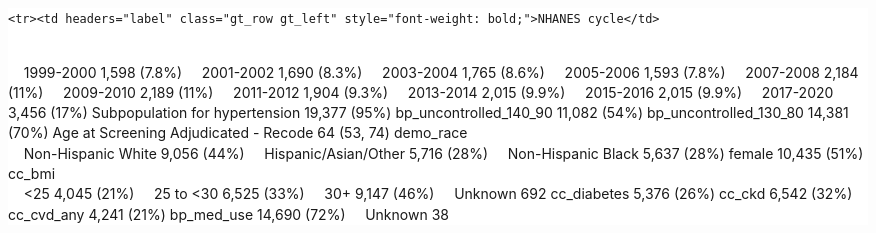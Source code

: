     <tr><td headers="label" class="gt_row gt_left" style="font-weight: bold;">NHANES cycle</td>
<td headers="stat_0" class="gt_row gt_center"><br /></td></tr>
    <tr><td headers="label" class="gt_row gt_left">    1999-2000</td>
<td headers="stat_0" class="gt_row gt_center">1,598 (7.8%)</td></tr>
    <tr><td headers="label" class="gt_row gt_left">    2001-2002</td>
<td headers="stat_0" class="gt_row gt_center">1,690 (8.3%)</td></tr>
    <tr><td headers="label" class="gt_row gt_left">    2003-2004</td>
<td headers="stat_0" class="gt_row gt_center">1,765 (8.6%)</td></tr>
    <tr><td headers="label" class="gt_row gt_left">    2005-2006</td>
<td headers="stat_0" class="gt_row gt_center">1,593 (7.8%)</td></tr>
    <tr><td headers="label" class="gt_row gt_left">    2007-2008</td>
<td headers="stat_0" class="gt_row gt_center">2,184 (11%)</td></tr>
    <tr><td headers="label" class="gt_row gt_left">    2009-2010</td>
<td headers="stat_0" class="gt_row gt_center">2,189 (11%)</td></tr>
    <tr><td headers="label" class="gt_row gt_left">    2011-2012</td>
<td headers="stat_0" class="gt_row gt_center">1,904 (9.3%)</td></tr>
    <tr><td headers="label" class="gt_row gt_left">    2013-2014</td>
<td headers="stat_0" class="gt_row gt_center">2,015 (9.9%)</td></tr>
    <tr><td headers="label" class="gt_row gt_left">    2015-2016</td>
<td headers="stat_0" class="gt_row gt_center">2,015 (9.9%)</td></tr>
    <tr><td headers="label" class="gt_row gt_left">    2017-2020</td>
<td headers="stat_0" class="gt_row gt_center">3,456 (17%)</td></tr>
    <tr><td headers="label" class="gt_row gt_left" style="font-weight: bold;">Subpopulation for hypertension</td>
<td headers="stat_0" class="gt_row gt_center">19,377 (95%)</td></tr>
    <tr><td headers="label" class="gt_row gt_left" style="font-weight: bold;">bp_uncontrolled_140_90</td>
<td headers="stat_0" class="gt_row gt_center">11,082 (54%)</td></tr>
    <tr><td headers="label" class="gt_row gt_left" style="font-weight: bold;">bp_uncontrolled_130_80</td>
<td headers="stat_0" class="gt_row gt_center">14,381 (70%)</td></tr>
    <tr><td headers="label" class="gt_row gt_left" style="font-weight: bold;">Age at Screening Adjudicated - Recode</td>
<td headers="stat_0" class="gt_row gt_center">64 (53, 74)</td></tr>
    <tr><td headers="label" class="gt_row gt_left" style="font-weight: bold;">demo_race</td>
<td headers="stat_0" class="gt_row gt_center"><br /></td></tr>
    <tr><td headers="label" class="gt_row gt_left">    Non-Hispanic White</td>
<td headers="stat_0" class="gt_row gt_center">9,056 (44%)</td></tr>
    <tr><td headers="label" class="gt_row gt_left">    Hispanic/Asian/Other</td>
<td headers="stat_0" class="gt_row gt_center">5,716 (28%)</td></tr>
    <tr><td headers="label" class="gt_row gt_left">    Non-Hispanic Black</td>
<td headers="stat_0" class="gt_row gt_center">5,637 (28%)</td></tr>
    <tr><td headers="label" class="gt_row gt_left" style="font-weight: bold;">female</td>
<td headers="stat_0" class="gt_row gt_center">10,435 (51%)</td></tr>
    <tr><td headers="label" class="gt_row gt_left" style="font-weight: bold;">cc_bmi</td>
<td headers="stat_0" class="gt_row gt_center"><br /></td></tr>
    <tr><td headers="label" class="gt_row gt_left">    &lt;25</td>
<td headers="stat_0" class="gt_row gt_center">4,045 (21%)</td></tr>
    <tr><td headers="label" class="gt_row gt_left">    25 to &lt;30</td>
<td headers="stat_0" class="gt_row gt_center">6,525 (33%)</td></tr>
    <tr><td headers="label" class="gt_row gt_left">    30+</td>
<td headers="stat_0" class="gt_row gt_center">9,147 (46%)</td></tr>
    <tr><td headers="label" class="gt_row gt_left">    Unknown</td>
<td headers="stat_0" class="gt_row gt_center">692</td></tr>
    <tr><td headers="label" class="gt_row gt_left" style="font-weight: bold;">cc_diabetes</td>
<td headers="stat_0" class="gt_row gt_center">5,376 (26%)</td></tr>
    <tr><td headers="label" class="gt_row gt_left" style="font-weight: bold;">cc_ckd</td>
<td headers="stat_0" class="gt_row gt_center">6,542 (32%)</td></tr>
    <tr><td headers="label" class="gt_row gt_left" style="font-weight: bold;">cc_cvd_any</td>
<td headers="stat_0" class="gt_row gt_center">4,241 (21%)</td></tr>
    <tr><td headers="label" class="gt_row gt_left" style="font-weight: bold;">bp_med_use</td>
<td headers="stat_0" class="gt_row gt_center">14,690 (72%)</td></tr>
    <tr><td headers="label" class="gt_row gt_left">    Unknown</td>
<td headers="stat_0" class="gt_row gt_center">38</td></tr>